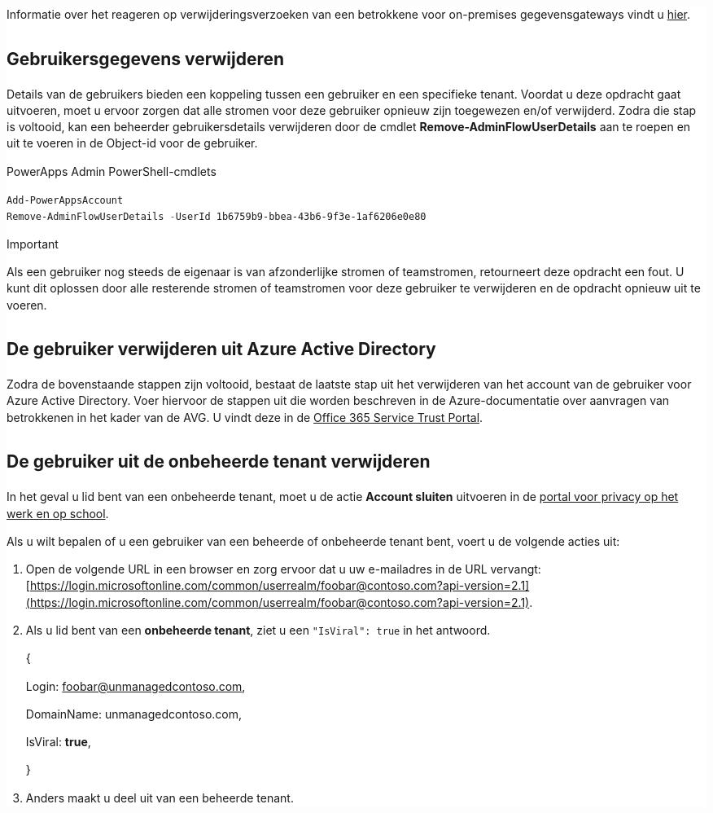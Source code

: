 Informatie over het reageren op verwijderingsverzoeken van een betrokkene voor on-premises gegevensgateways vindt u [hier](https://docs.microsoft.com/power-bi/service-gateway-onprem#tenant-level-administration).

## <a name="delete-user-details"></a>Gebruikersgegevens verwijderen

Details van de gebruikers bieden een koppeling tussen een gebruiker en een specifieke tenant. Voordat u deze opdracht gaat uitvoeren, moet u ervoor zorgen dat alle stromen voor deze gebruiker opnieuw zijn toegewezen en/of verwijderd. Zodra die stap is voltooid, kan een beheerder gebruikersdetails verwijderen door de cmdlet **Remove-AdminFlowUserDetails** aan te roepen en uit te voeren in de Object-id voor de gebruiker.

PowerApps Admin PowerShell-cmdlets
```PowerShell
Add-PowerAppsAccount
Remove-AdminFlowUserDetails -UserId 1b6759b9-bbea-43b6-9f3e-1af6206e0e80
```

> [!IMPORTANT]
> Als een gebruiker nog steeds de eigenaar is van afzonderlijke stromen of teamstromen, retourneert deze opdracht een fout. U kunt dit oplossen door alle resterende stromen of teamstromen voor deze gebruiker te verwijderen en de opdracht opnieuw uit te voeren.
>
>

## <a name="delete-the-user-from-azure-active-directory"></a>De gebruiker verwijderen uit Azure Active Directory

Zodra de bovenstaande stappen zijn voltooid, bestaat de laatste stap uit het verwijderen van het account van de gebruiker voor Azure Active Directory. Voer hiervoor de stappen uit die worden beschreven in de Azure-documentatie over aanvragen van betrokkenen in het kader van de AVG. U vindt deze in de [Office 365 Service Trust Portal](https://servicetrust.microsoft.com/ViewPage/GDPRDSR).

## <a name="delete-the-user-from-unmanaged-tenant"></a>De gebruiker uit de onbeheerde tenant verwijderen

In het geval u lid bent van een onbeheerde tenant, moet u de actie **Account sluiten** uitvoeren in de [portal voor privacy op het werk en op school](https://go.microsoft.com/fwlink/?linkid=873123).

Als u wilt bepalen of u een gebruiker van een beheerde of onbeheerde tenant bent, voert u de volgende acties uit:

1. Open de volgende URL in een browser en zorg ervoor dat u uw e-mailadres in de URL vervangt:[https://login.microsoftonline.com/common/userrealm/foobar@contoso.com?api-version=2.1](https://login.microsoftonline.com/common/userrealm/foobar@contoso.com?api-version=2.1).
1. Als u lid bent van een **onbeheerde tenant**, ziet u een `"IsViral": true` in het antwoord.

    {

     Login: foobar@unmanagedcontoso.com,

    DomainName: unmanagedcontoso.com,

    IsViral: **true**,
    
    }

1. Anders maakt u deel uit van een beheerde tenant.
